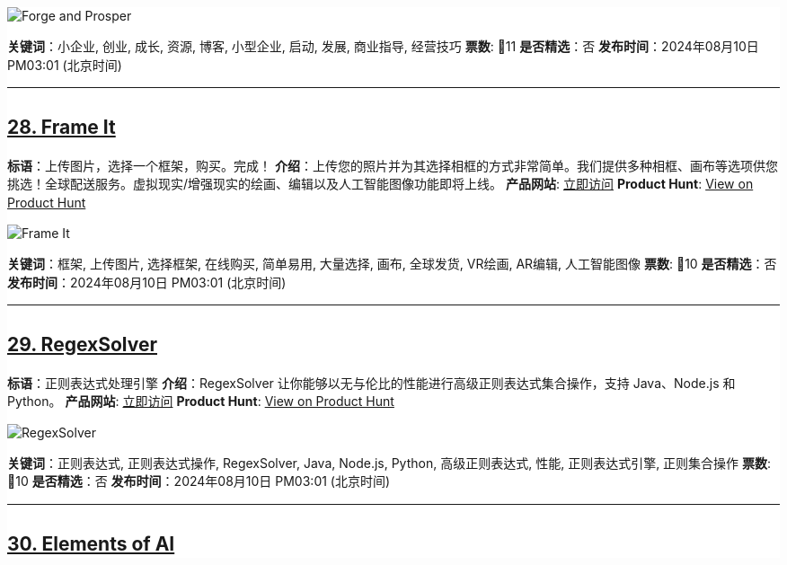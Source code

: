 ![Forge and Prosper](https://ph-files.imgix.net/d333909d-224d-4931-8c2a-3f8e65c8db0b.jpeg?auto=format&fit=crop&frame=1&h=512&w=1024)

**关键词**：小企业, 创业, 成长, 资源, 博客, 小型企业, 启动, 发展, 商业指导, 经营技巧
**票数**: 🔺11
**是否精选**：否
**发布时间**：2024年08月10日 PM03:01 (北京时间)

---

## [28. Frame It](https://www.producthunt.com/posts/frame-it?utm_campaign=producthunt-api&utm_medium=api-v2&utm_source=Application%3A+decohack+%28ID%3A+131684%29)

**标语**：上传图片，选择一个框架，购买。完成！
**介绍**：上传您的照片并为其选择相框的方式非常简单。我们提供多种相框、画布等选项供您挑选！全球配送服务。虚拟现实/增强现实的绘画、编辑以及人工智能图像功能即将上线。
**产品网站**: [立即访问](https://www.producthunt.com/r/5FP6QGZTRM7TXM?utm_campaign=producthunt-api&utm_medium=api-v2&utm_source=Application%3A+decohack+%28ID%3A+131684%29)
**Product Hunt**: [View on Product Hunt](https://www.producthunt.com/posts/frame-it?utm_campaign=producthunt-api&utm_medium=api-v2&utm_source=Application%3A+decohack+%28ID%3A+131684%29)

![Frame It](https://ph-files.imgix.net/26ec3f8c-0e6c-425e-8a0f-b2b0652b1b42.png?auto=format&fit=crop&frame=1&h=512&w=1024)

**关键词**：框架, 上传图片, 选择框架, 在线购买, 简单易用, 大量选择, 画布, 全球发货, VR绘画, AR编辑, 人工智能图像
**票数**: 🔺10
**是否精选**：否
**发布时间**：2024年08月10日 PM03:01 (北京时间)

---

## [29. RegexSolver](https://www.producthunt.com/posts/regexsolver?utm_campaign=producthunt-api&utm_medium=api-v2&utm_source=Application%3A+decohack+%28ID%3A+131684%29)

**标语**：正则表达式处理引擎
**介绍**：RegexSolver 让你能够以无与伦比的性能进行高级正则表达式集合操作，支持 Java、Node.js 和 Python。
**产品网站**: [立即访问](https://www.producthunt.com/r/PQSEQBNCDZIJ4L?utm_campaign=producthunt-api&utm_medium=api-v2&utm_source=Application%3A+decohack+%28ID%3A+131684%29)
**Product Hunt**: [View on Product Hunt](https://www.producthunt.com/posts/regexsolver?utm_campaign=producthunt-api&utm_medium=api-v2&utm_source=Application%3A+decohack+%28ID%3A+131684%29)

![RegexSolver](https://ph-files.imgix.net/648b85fe-6e6c-4baa-bf9d-616ff922b5c9.jpeg?auto=format&fit=crop&frame=1&h=512&w=1024)

**关键词**：正则表达式, 正则表达式操作, RegexSolver, Java, Node.js, Python, 高级正则表达式, 性能, 正则表达式引擎, 正则集合操作
**票数**: 🔺10
**是否精选**：否
**发布时间**：2024年08月10日 PM03:01 (北京时间)

---

## [30. Elements of AI](https://www.producthunt.com/posts/elements-of-ai-2?utm_campaign=producthunt-api&utm_medium=api-v2&utm_source=Application%3A+decohack+%28ID%3A+131684%29)
